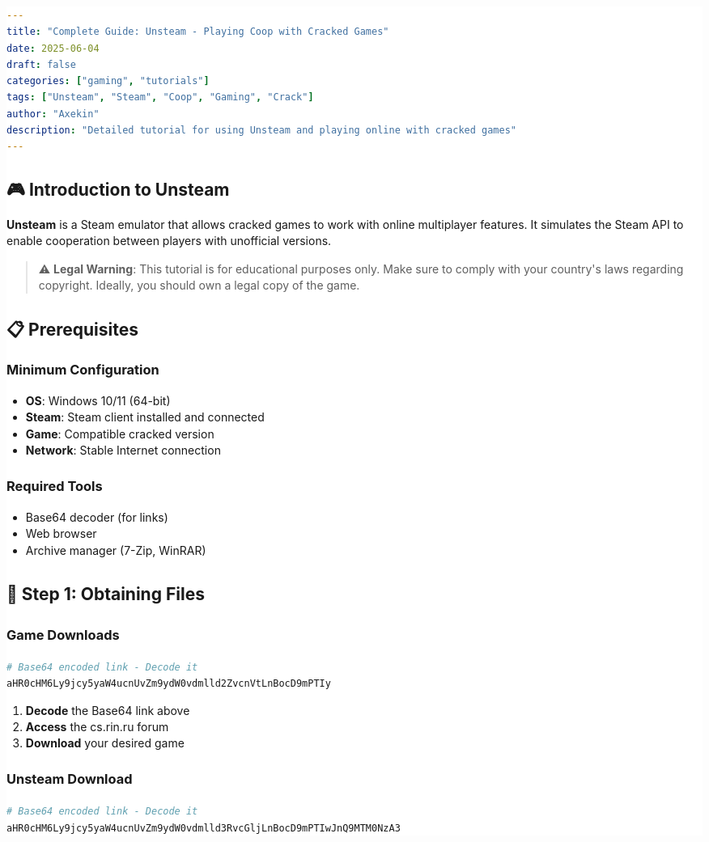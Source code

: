 ```yaml
---
title: "Complete Guide: Unsteam - Playing Coop with Cracked Games"
date: 2025-06-04
draft: false
categories: ["gaming", "tutorials"]
tags: ["Unsteam", "Steam", "Coop", "Gaming", "Crack"]
author: "Axekin"
description: "Detailed tutorial for using Unsteam and playing online with cracked games"
---
```


## 🎮 Introduction to Unsteam

**Unsteam** is a Steam emulator that allows cracked games to work with online multiplayer features. It simulates the Steam API to enable cooperation between players with unofficial versions.

> ⚠️ **Legal Warning**: This tutorial is for educational purposes only. Make sure to comply with your country's laws regarding copyright. Ideally, you should own a legal copy of the game.

## 📋 Prerequisites

### Minimum Configuration
- **OS**: Windows 10/11 (64-bit)
- **Steam**: Steam client installed and connected
- **Game**: Compatible cracked version
- **Network**: Stable Internet connection

### Required Tools
- Base64 decoder (for links)
- Web browser
- Archive manager (7-Zip, WinRAR)

## 🔧 Step 1: Obtaining Files

### Game Downloads
```bash
# Base64 encoded link - Decode it
aHR0cHM6Ly9jcy5yaW4ucnUvZm9ydW0vdmlld2ZvcnVtLnBocD9mPTIy
```

1. **Decode** the Base64 link above
2. **Access** the cs.rin.ru forum
3. **Download** your desired game

### Unsteam Download
```bash
# Base64 encoded link - Decode it
aHR0cHM6Ly9jcy5yaW4ucnUvZm9ydW0vdmlld3RvcGljLnBocD9mPTIwJnQ9MTM0NzA3
```
